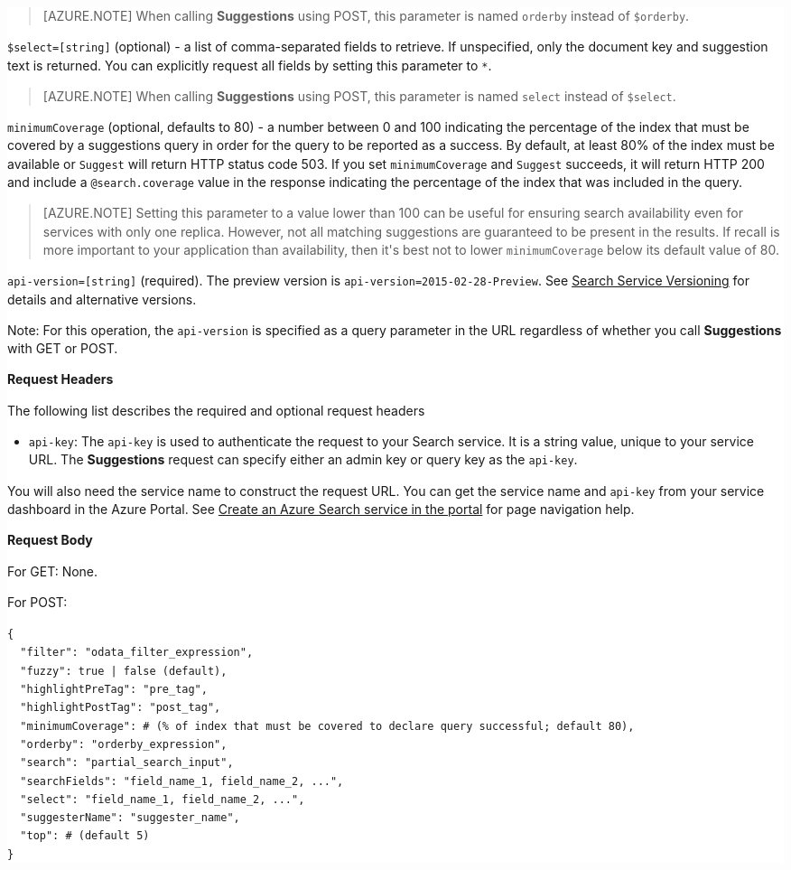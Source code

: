 > [AZURE.NOTE] When calling **Suggestions** using POST, this parameter is named `orderby` instead of `$orderby`.

`$select=[string]` (optional) - a list of comma-separated fields to retrieve. If unspecified, only the document key and suggestion text is returned. You can explicitly request all fields by setting this parameter to `*`.

> [AZURE.NOTE] When calling **Suggestions** using POST, this parameter is named `select` instead of `$select`.

`minimumCoverage` (optional, defaults to 80) - a number between 0 and 100 indicating the percentage of the index that must be covered by a suggestions query in order for the query to be reported as a success. By default, at least 80% of the index must be available or `Suggest` will return HTTP status code 503. If you set `minimumCoverage` and `Suggest` succeeds, it will return HTTP 200 and include a `@search.coverage` value in the response indicating the percentage of the index that was included in the query.

> [AZURE.NOTE] Setting this parameter to a value lower than 100 can be useful for ensuring search availability even for services with only one replica. However, not all matching suggestions are guaranteed to be present in the results. If recall is more important to your application than availability, then it's best not to lower `minimumCoverage` below its default value of 80.

`api-version=[string]` (required). The preview version is `api-version=2015-02-28-Preview`. See [Search Service Versioning](http://msdn.microsoft.com/library/azure/dn864560.aspx) for details and alternative versions.

Note: For this operation, the `api-version` is specified as a query parameter in the URL regardless of whether you call **Suggestions** with GET or POST.

**Request Headers**

The following list describes the required and optional request headers

- `api-key`: The `api-key` is used to authenticate the request to your Search service. It is a string value, unique to your service URL. The **Suggestions** request can specify either an admin key or query key as the `api-key`.

You will also need the service name to construct the request URL. You can get the service name and `api-key` from your service dashboard in the Azure Portal. See [Create an Azure Search service in the portal](search-create-service-portal.md) for page navigation help.

**Request Body**

For GET: None.

For POST:

    {
      "filter": "odata_filter_expression",
	  "fuzzy": true | false (default),
      "highlightPreTag": "pre_tag",
      "highlightPostTag": "post_tag",
      "minimumCoverage": # (% of index that must be covered to declare query successful; default 80),
      "orderby": "orderby_expression",
      "search": "partial_search_input",
      "searchFields": "field_name_1, field_name_2, ...",
      "select": "field_name_1, field_name_2, ...",
	  "suggesterName": "suggester_name",
      "top": # (default 5)
    }
